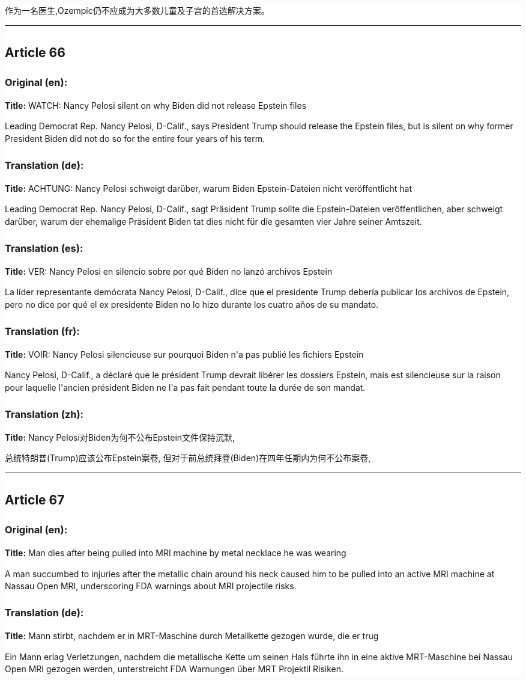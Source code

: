 作为一名医生,Ozempic仍不应成为大多数儿童及子宫的首选解决方案。

---

## Article 66
### Original (en):
**Title:** WATCH: Nancy Pelosi silent on why Biden did not release Epstein files

Leading Democrat Rep. Nancy Pelosi, D-Calif., says President Trump should release the Epstein files, but is silent on why former President Biden did not do so for the entire four years of his term.

### Translation (de):
**Title:** ACHTUNG: Nancy Pelosi schweigt darüber, warum Biden Epstein-Dateien nicht veröffentlicht hat

Leading Democrat Rep. Nancy Pelosi, D-Calif., sagt Präsident Trump sollte die Epstein-Dateien veröffentlichen, aber schweigt darüber, warum der ehemalige Präsident Biden tat dies nicht für die gesamten vier Jahre seiner Amtszeit.

### Translation (es):
**Title:** VER: Nancy Pelosi en silencio sobre por qué Biden no lanzó archivos Epstein

La líder representante demócrata Nancy Pelosi, D-Calif., dice que el presidente Trump debería publicar los archivos de Epstein, pero no dice por qué el ex presidente Biden no lo hizo durante los cuatro años de su mandato.

### Translation (fr):
**Title:** VOIR: Nancy Pelosi silencieuse sur pourquoi Biden n'a pas publié les fichiers Epstein

Nancy Pelosi, D-Calif., a déclaré que le président Trump devrait libérer les dossiers Epstein, mais est silencieuse sur la raison pour laquelle l'ancien président Biden ne l'a pas fait pendant toute la durée de son mandat.

### Translation (zh):
**Title:** Nancy Pelosi对Biden为何不公布Epstein文件保持沉默,

总统特朗普(Trump)应该公布Epstein案卷, 但对于前总统拜登(Biden)在四年任期内为何不公布案卷,

---

## Article 67
### Original (en):
**Title:** Man dies after being pulled into MRI machine by metal necklace he was wearing

A man succumbed to injuries after the metallic chain around his neck caused him to be pulled into an active MRI machine at Nassau Open MRI, underscoring FDA warnings about MRI projectile risks.

### Translation (de):
**Title:** Mann stirbt, nachdem er in MRT-Maschine durch Metallkette gezogen wurde, die er trug

Ein Mann erlag Verletzungen, nachdem die metallische Kette um seinen Hals führte ihn in eine aktive MRT-Maschine bei Nassau Open MRI gezogen werden, unterstreicht FDA Warnungen über MRT Projektil Risiken.
